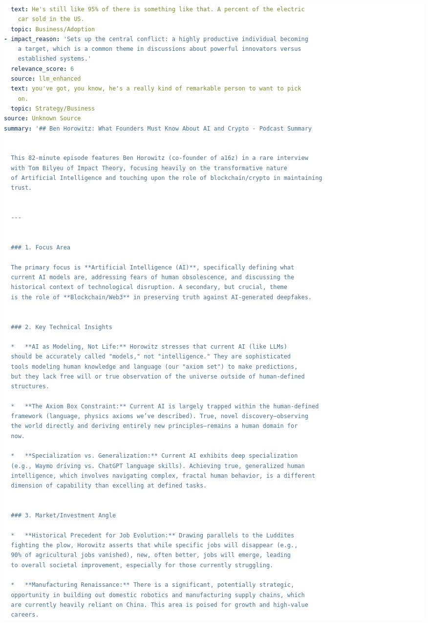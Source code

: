 ```yaml
  text: He's still like 95% of there is something like that. A percent of the electric
    car sold in the US.
  topic: Business/Adoption
- impact_reason: 'Sets up the central conflict: a highly productive individual becoming
    a target, which is a common theme in discussions about powerful innovators versus
    established systems.'
  relevance_score: 6
  source: llm_enhanced
  text: you've got, you know, he's a really kind of remarkable person to want to pick
    on.
  topic: Strategy/Business
source: Unknown Source
summary: '## Ben Horowitz: What Founders Must Know About AI and Crypto - Podcast Summary


  This 82-minute episode features Ben Horowitz (co-founder of a16z) in a rare interview
  with Tom Bilyeu of Impact Theory, focusing heavily on the transformative nature
  of Artificial Intelligence and touching upon the role of blockchain/crypto in maintaining
  trust.


  ---


  ### 1. Focus Area

  The primary focus is **Artificial Intelligence (AI)**, specifically defining what
  current AI models are, addressing fears of human obsolescence, and discussing the
  historical context of technological disruption. A secondary, but crucial, theme
  is the role of **Blockchain/Web3** in preserving truth against AI-generated deepfakes.


  ### 2. Key Technical Insights

  *   **AI as Modeling, Not Life:** Horowitz stresses that current AI (like LLMs)
  should be accurately called "models," not "intelligence." They are sophisticated
  tools modeling human knowledge and language (our "axiom set") to make predictions,
  but they lack free will or true observation of the universe outside of human-defined
  structures.

  *   **The Axiom Box Constraint:** Current AI is largely trapped within the human-defined
  framework (language, physics axioms we’ve described). True, novel discovery—observing
  the world directly and deriving entirely new principles—remains a human domain for
  now.

  *   **Specialization vs. Generalization:** Current AI exhibits deep specialization
  (e.g., Waymo driving vs. ChatGPT language skills). Achieving true, generalized human
  intelligence, which involves navigating complex, fractal human behavior, is a different
  dimension of capability than excelling at defined tasks.


  ### 3. Market/Investment Angle

  *   **Historical Precedent for Job Evolution:** Drawing parallels to the Luddites
  fighting the plow, Horowitz asserts that while specific jobs will disappear (e.g.,
  90% of agricultural jobs vanished), new, often better, jobs will emerge, leading
  to overall societal improvement, especially for those currently struggling.

  *   **Manufacturing Renaissance:** There is a significant, potentially strategic,
  opportunity in building out domestic robotics and manufacturing supply chains, which
  are currently heavily reliant on China. This area is poised for growth and high-value
  careers.

```